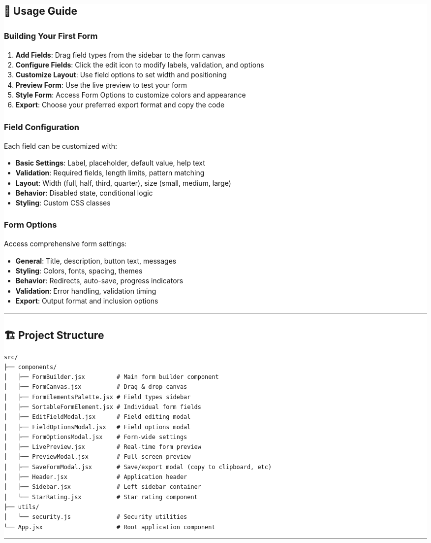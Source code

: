 
## 🎯 Usage Guide

### Building Your First Form

1. **Add Fields**: Drag field types from the sidebar to the form canvas
2. **Configure Fields**: Click the edit icon to modify labels, validation, and options
3. **Customize Layout**: Use field options to set width and positioning
4. **Preview Form**: Use the live preview to test your form
5. **Style Form**: Access Form Options to customize colors and appearance
6. **Export**: Choose your preferred export format and copy the code

### Field Configuration

Each field can be customized with:

- **Basic Settings**: Label, placeholder, default value, help text
- **Validation**: Required fields, length limits, pattern matching
- **Layout**: Width (full, half, third, quarter), size (small, medium, large)
- **Behavior**: Disabled state, conditional logic
- **Styling**: Custom CSS classes

### Form Options

Access comprehensive form settings:

- **General**: Title, description, button text, messages
- **Styling**: Colors, fonts, spacing, themes
- **Behavior**: Redirects, auto-save, progress indicators
- **Validation**: Error handling, validation timing
- **Export**: Output format and inclusion options

---

## 🏗️ Project Structure

```
src/
├── components/
│   ├── FormBuilder.jsx         # Main form builder component
│   ├── FormCanvas.jsx          # Drag & drop canvas
│   ├── FormElementsPalette.jsx # Field types sidebar
│   ├── SortableFormElement.jsx # Individual form fields
│   ├── EditFieldModal.jsx      # Field editing modal
│   ├── FieldOptionsModal.jsx   # Field options modal
│   ├── FormOptionsModal.jsx    # Form-wide settings
│   ├── LivePreview.jsx         # Real-time form preview
│   ├── PreviewModal.jsx        # Full-screen preview
│   ├── SaveFormModal.jsx       # Save/export modal (copy to clipboard, etc)
│   ├── Header.jsx              # Application header
│   ├── Sidebar.jsx             # Left sidebar container
│   └── StarRating.jsx          # Star rating component
├── utils/
│   └── security.js             # Security utilities
└── App.jsx                     # Root application component
```

---